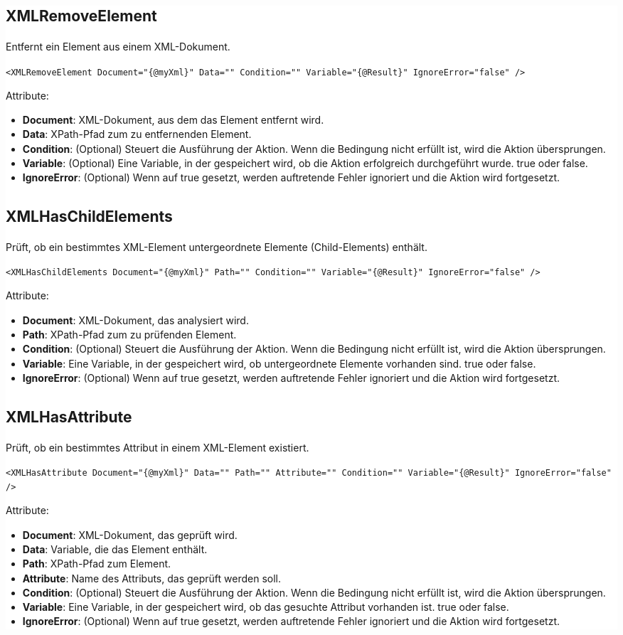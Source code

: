 XMLRemoveElement
----------------

Entfernt ein Element aus einem XML-Dokument.

```text-x-trilium-auto
<XMLRemoveElement Document="{@myXml}" Data="" Condition="" Variable="{@Result}" IgnoreError="false" />
```

Attribute:

*   **Document**: XML-Dokument, aus dem das Element entfernt wird.
*   **Data**: XPath-Pfad zum zu entfernenden Element.
*   **Condition**: (Optional) Steuert die Ausführung der Aktion. Wenn die Bedingung nicht erfüllt ist, wird die Aktion übersprungen.
*   **Variable**: (Optional) Eine Variable, in der gespeichert wird, ob die Aktion erfolgreich durchgeführt wurde. true oder false.
*   **IgnoreError**: (Optional) Wenn auf true gesetzt, werden auftretende Fehler ignoriert und die Aktion wird fortgesetzt.

XMLHasChildElements
-------------------

Prüft, ob ein bestimmtes XML-Element untergeordnete Elemente (Child-Elements) enthält.

```text-x-trilium-auto
<XMLHasChildElements Document="{@myXml}" Path="" Condition="" Variable="{@Result}" IgnoreError="false" />
```

Attribute:

*   **Document**: XML-Dokument, das analysiert wird.
*   **Path**: XPath-Pfad zum zu prüfenden Element.
*   **Condition**: (Optional) Steuert die Ausführung der Aktion. Wenn die Bedingung nicht erfüllt ist, wird die Aktion übersprungen.
*   **Variable**: Eine Variable, in der gespeichert wird, ob untergeordnete Elemente vorhanden sind. true oder false.
*   **IgnoreError**: (Optional) Wenn auf true gesetzt, werden auftretende Fehler ignoriert und die Aktion wird fortgesetzt.

XMLHasAttribute
---------------

Prüft, ob ein bestimmtes Attribut in einem XML-Element existiert.

```text-x-trilium-auto
<XMLHasAttribute Document="{@myXml}" Data="" Path="" Attribute="" Condition="" Variable="{@Result}" IgnoreError="false" />
```

Attribute:

*   **Document**: XML-Dokument, das geprüft wird.
*   **Data**: Variable, die das Element enthält.
*   **Path**: XPath-Pfad zum Element.
*   **Attribute**: Name des Attributs, das geprüft werden soll.
*   **Condition**: (Optional) Steuert die Ausführung der Aktion. Wenn die Bedingung nicht erfüllt ist, wird die Aktion übersprungen.
*   **Variable**: Eine Variable, in der gespeichert wird, ob das gesuchte Attribut vorhanden ist. true oder false.
*   **IgnoreError**: (Optional) Wenn auf true gesetzt, werden auftretende Fehler ignoriert und die Aktion wird fortgesetzt.
